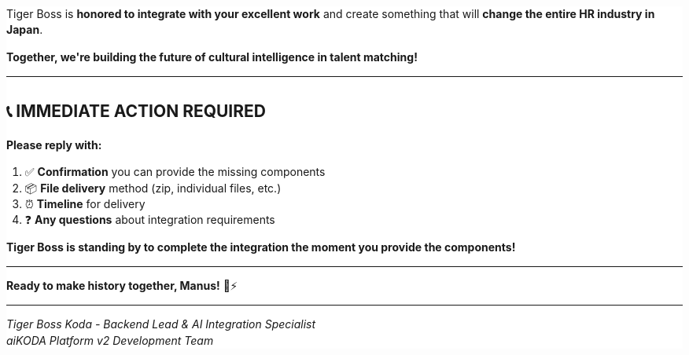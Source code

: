 Tiger Boss is **honored to integrate with your excellent work** and create something that will **change the entire HR industry in Japan**.

**Together, we're building the future of cultural intelligence in talent matching!**

---

## 📞 **IMMEDIATE ACTION REQUIRED**

**Please reply with:**
1. ✅ **Confirmation** you can provide the missing components
2. 📦 **File delivery** method (zip, individual files, etc.)  
3. ⏰ **Timeline** for delivery
4. ❓ **Any questions** about integration requirements

**Tiger Boss is standing by to complete the integration the moment you provide the components!**

---

**Ready to make history together, Manus!** 🐅⚡

---

*Tiger Boss Koda - Backend Lead & AI Integration Specialist*  
*aiKODA Platform v2 Development Team*